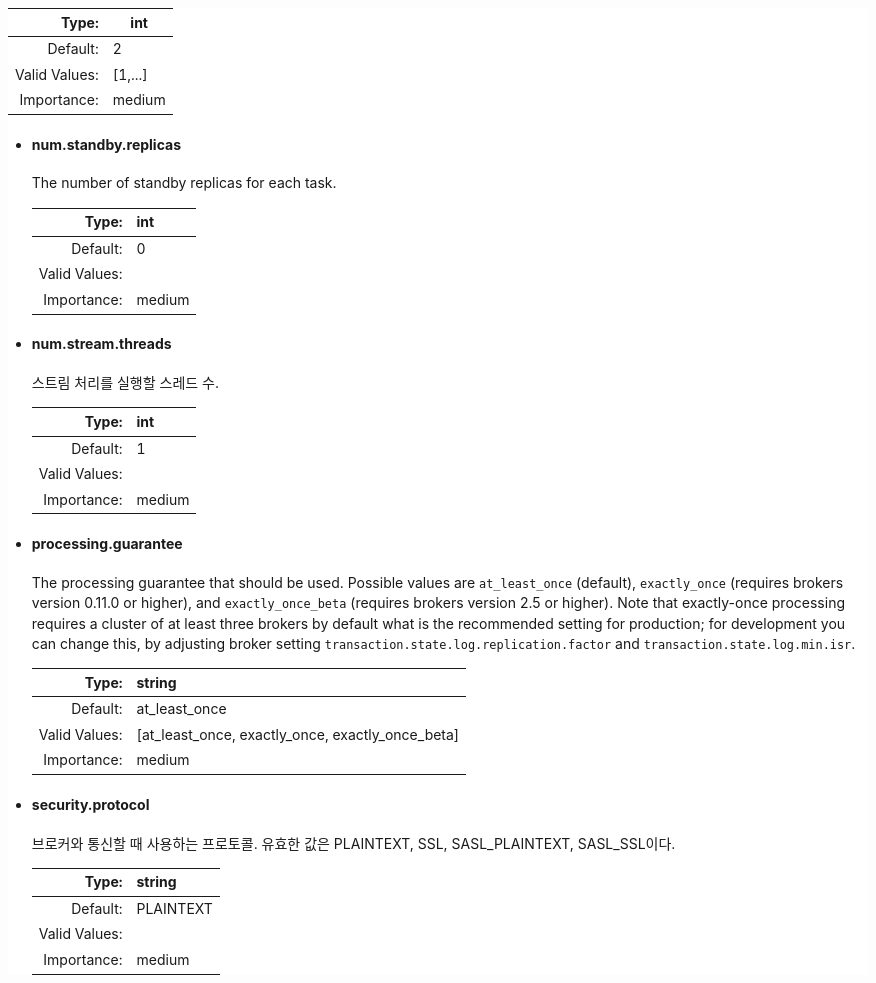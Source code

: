   |         Type: | int     |
  | ------------: | ------- |
  |      Default: | 2       |
  | Valid Values: | [1,...] |
  |   Importance: | medium  |

- #### num.standby.replicas

  The number of standby replicas for each task.

  |         Type: | int    |
  | ------------: | ------ |
  |      Default: | 0      |
  | Valid Values: |        |
  |   Importance: | medium |

- #### num.stream.threads

  스트림 처리를 실행할 스레드 수.

  |         Type: | int    |
  | ------------: | ------ |
  |      Default: | 1      |
  | Valid Values: |        |
  |   Importance: | medium |

- #### processing.guarantee

  The processing guarantee that should be used. Possible values are `at_least_once` (default), `exactly_once` (requires brokers version 0.11.0 or higher), and `exactly_once_beta` (requires brokers version 2.5 or higher). Note that exactly-once processing requires a cluster of at least three brokers by default what is the recommended setting for production; for development you can change this, by adjusting broker setting `transaction.state.log.replication.factor` and `transaction.state.log.min.isr`.

  |         Type: | string                                           |
  | ------------: | ------------------------------------------------ |
  |      Default: | at_least_once                                    |
  | Valid Values: | [at_least_once, exactly_once, exactly_once_beta] |
  |   Importance: | medium                                           |

- #### security.protocol

  브로커와 통신할 때 사용하는 프로토콜. 유효한 값은 PLAINTEXT, SSL, SASL_PLAINTEXT, SASL_SSL이다.

  |         Type: | string    |
  | ------------: | --------- |
  |      Default: | PLAINTEXT |
  | Valid Values: |           |
  |   Importance: | medium    |
